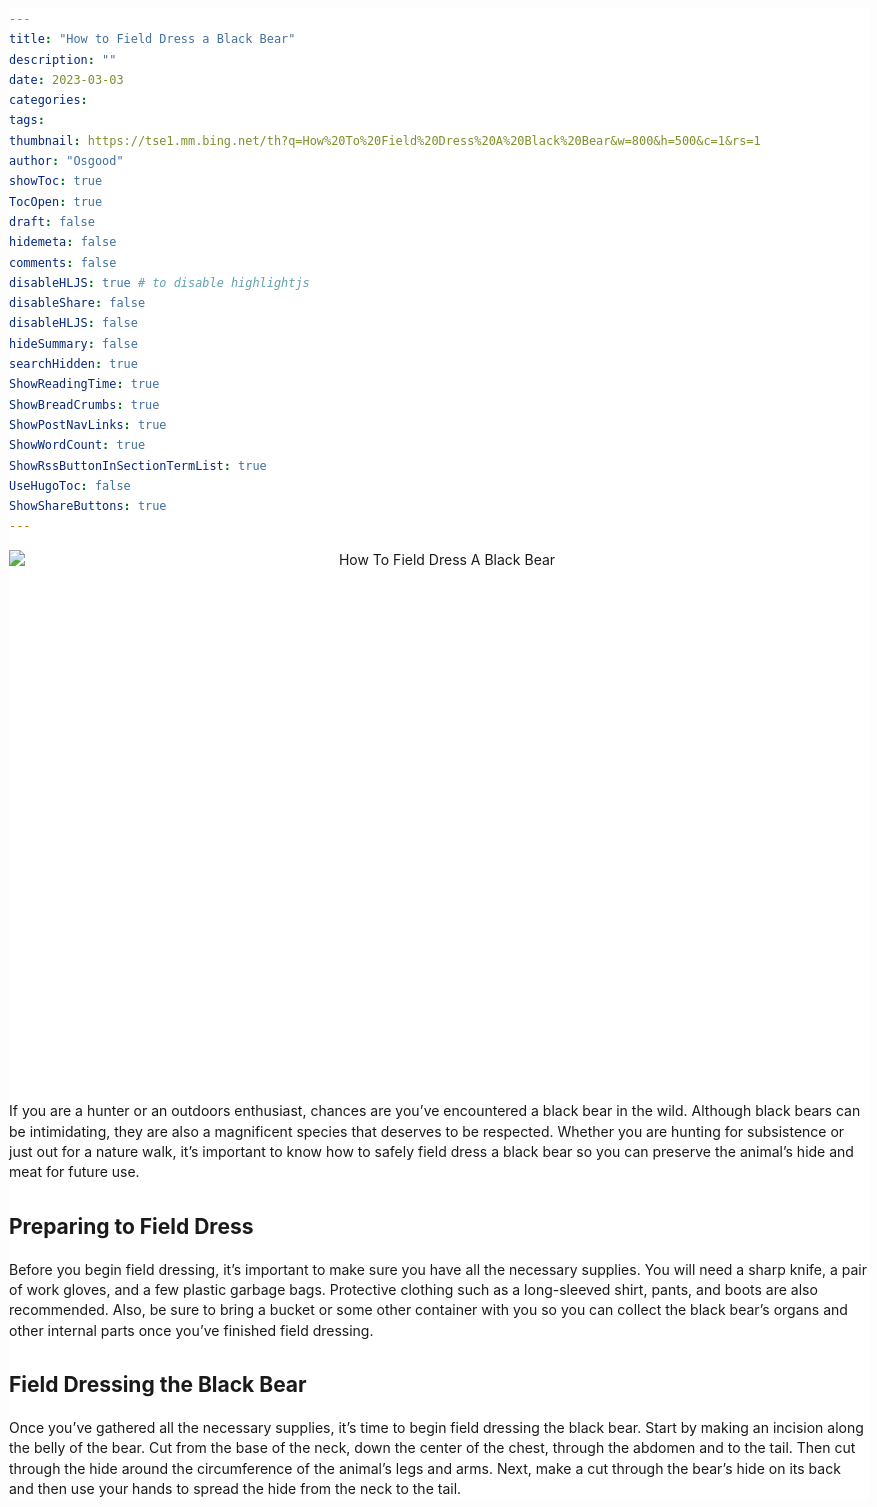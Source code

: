 ```yaml
---
title: "How to Field Dress a Black Bear"
description: ""
date: 2023-03-03
categories: 
tags: 
thumbnail: https://tse1.mm.bing.net/th?q=How%20To%20Field%20Dress%20A%20Black%20Bear&w=800&h=500&c=1&rs=1
author: "Osgood"
showToc: true
TocOpen: true
draft: false
hidemeta: false
comments: false
disableHLJS: true # to disable highlightjs
disableShare: false
disableHLJS: false
hideSummary: false
searchHidden: true
ShowReadingTime: true
ShowBreadCrumbs: true
ShowPostNavLinks: true
ShowWordCount: true
ShowRssButtonInSectionTermList: true
UseHugoToc: false
ShowShareButtons: true
---
```


<center>
	<img src="https://tse1.mm.bing.net/th?q=How%20To%20Field%20Dress%20A%20Black%20Bear&w=800&h=500&c=1&rs=1" alt="How To Field Dress A Black Bear" width="800" height="500" style="display: block; width: 100%; height: auto">
</center>

<p>If you are a hunter or an outdoors enthusiast, chances are you’ve encountered a black bear in the wild. Although black bears can be intimidating, they are also a magnificent species that deserves to be respected. Whether you are hunting for subsistence or just out for a nature walk, it’s important to know how to safely field dress a black bear so you can preserve the animal’s hide and meat for future use.</p>

<h2>Preparing to Field Dress</h2>

<p>Before you begin field dressing, it’s important to make sure you have all the necessary supplies. You will need a sharp knife, a pair of work gloves, and a few plastic garbage bags. Protective clothing such as a long-sleeved shirt, pants, and boots are also recommended. Also, be sure to bring a bucket or some other container with you so you can collect the black bear’s organs and other internal parts once you’ve finished field dressing.</p>

<h2>Field Dressing the Black Bear</h2>

<p>Once you’ve gathered all the necessary supplies, it’s time to begin field dressing the black bear. Start by making an incision along the belly of the bear. Cut from the base of the neck, down the center of the chest, through the abdomen and to the tail. Then cut through the hide around the circumference of the animal’s legs and arms. Next, make a cut through the bear’s hide on its back and then use your hands to spread the hide from the neck to the tail.</p>
